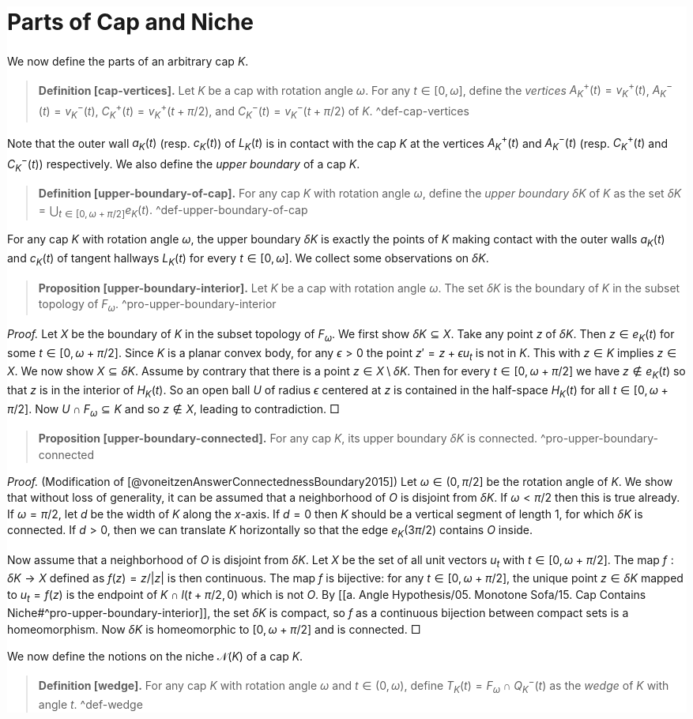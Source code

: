 # Parts of Cap and Niche

We now define the parts of an arbitrary cap $K$.

> __Definition [cap-vertices].__ Let $K$ be a cap with rotation angle $\omega$. For any $t \in [0, \omega]$, define the _vertices_ $A^+_K(t) = v^+_K(t)$, $A^-_K(t) = v^-_K(t)$,  $C^+_K(t) = v^+_K(t + \pi/2)$, and $C^-_K(t) = v^-_K(t + \pi/2)$ of $K$. ^def-cap-vertices

Note that the outer wall $a_K(t)$ (resp. $c_K(t)$) of $L_K(t)$ is in contact with the cap $K$ at the vertices $A_K^+(t)$ and $A_K^-(t)$ (resp. $C_K^+(t)$ and $C_K^-(t)$) respectively. We also define the _upper boundary_ of a cap $K$.

> __Definition [upper-boundary-of-cap].__ For any cap $K$ with rotation angle $\omega$, define the _upper boundary_ $\delta K$ of $K$ as the set $\delta K = \bigcup_{t \in [0, \omega + \pi/2]} e_K(t)$. ^def-upper-boundary-of-cap

For any cap $K$ with rotation angle $\omega$, the upper boundary $\delta K$ is exactly the points of $K$ making contact with the outer walls $a_K(t)$ and $c_K(t)$ of tangent hallways $L_K(t)$ for every $t \in [0, \omega]$. We collect some observations on $\delta K$.

> __Proposition [upper-boundary-interior].__ Let $K$ be a cap with rotation angle $\omega$. The set $\delta K$ is the boundary of $K$ in the subset topology of $F_\omega$. ^pro-upper-boundary-interior

_Proof._ Let $X$ be the boundary of $K$ in the subset topology of $F_\omega$. We first show $\delta K \subseteq X$. Take any point $z$ of $\delta K$. Then $z \in e_K(t)$ for some $t \in [0, \omega + \pi/2]$. Since $K$ is a planar convex body, for any $\epsilon > 0$ the point $z' = z + \epsilon u_t$ is not in $K$. This with $z \in K$ implies $z \in X$. We now show $X \subseteq \delta K$. Assume by contrary that there is a point $z \in X \setminus \delta K$. Then for every $t \in [0, \omega + \pi/2]$ we have $z \not \in e_K(t)$ so that $z$ is in the interior of $H_K(t)$. So an open ball $U$ of radius $\epsilon$ centered at $z$ is contained in the half-space $H_K(t)$ for all $t \in [0, \omega + \pi/2]$. Now $U \cap F_\omega \subseteq K$ and so $z \not\in X$, leading to contradiction. □

> __Proposition [upper-boundary-connected].__ For any cap $K$, its upper boundary $\delta K$ is connected. ^pro-upper-boundary-connected

_Proof._ (Modification of [@voneitzenAnswerConnectednessBoundary2015]) Let $\omega \in (0, \pi/2]$ be the rotation angle of $K$. We show that without loss of generality, it can be assumed that a neighborhood of $O$ is disjoint from $\delta K$. If $\omega < \pi/2$ then this is true already. If $\omega = \pi/2$, let $d$ be the width of $K$ along the $x$-axis. If $d = 0$ then $K$ should be a vertical segment of length 1, for which $\delta K$ is connected. If $d > 0$, then we can translate $K$ horizontally so that the edge $e_K(3\pi/2)$ contains $O$ inside.

Now assume that a neighborhood of $O$ is disjoint from $\delta K$. Let $X$ be the set of all unit vectors $u_t$ with $t \in [0, \omega + \pi/2]$. The map $f : \delta K \to X$ defined as $f(z) = z / |z|$ is then continuous. The map $f$ is bijective: for any $t \in [0, \omega + \pi/2]$, the unique point $z \in \delta K$ mapped to $u_t = f(z)$ is the endpoint of $K \cap l(t + \pi/2, 0)$ which is not $O$. By [[a. Angle Hypothesis/05. Monotone Sofa/15. Cap Contains Niche#^pro-upper-boundary-interior]], the set $\delta K$ is compact, so $f$ as a continuous bijection between compact sets is a homeomorphism. Now $\delta K$ is homeomorphic to $[0, \omega + \pi/2]$ and is connected. □

We now define the notions on the niche $\mathcal{N}(K)$ of a cap $K$.

> __Definition [wedge].__ For any cap $K$ with rotation angle $\omega$ and $t \in (0, \omega)$, define $T_K(t) = F_\omega \cap Q^-_K(t)$ as the _wedge_ of $K$ with angle $t$. ^def-wedge

